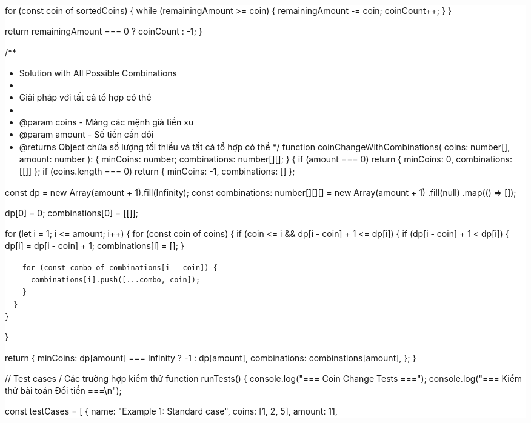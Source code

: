   for (const coin of sortedCoins) {
    while (remainingAmount >= coin) {
      remainingAmount -= coin;
      coinCount++;
    }
  }

  return remainingAmount === 0 ? coinCount : -1;
}

/**
 * Solution with All Possible Combinations
 *
 * Giải pháp với tất cả tổ hợp có thể
 *
 * @param coins - Mảng các mệnh giá tiền xu
 * @param amount - Số tiền cần đổi
 * @returns Object chứa số lượng tối thiểu và tất cả tổ hợp có thể
 */
function coinChangeWithCombinations(
  coins: number[],
  amount: number
): {
  minCoins: number;
  combinations: number[][];
} {
  if (amount === 0) return { minCoins: 0, combinations: [[]] };
  if (coins.length === 0) return { minCoins: -1, combinations: [] };

  const dp = new Array(amount + 1).fill(Infinity);
  const combinations: number[][][] = new Array(amount + 1)
    .fill(null)
    .map(() => []);

  dp[0] = 0;
  combinations[0] = [[]];

  for (let i = 1; i <= amount; i++) {
    for (const coin of coins) {
      if (coin <= i && dp[i - coin] + 1 <= dp[i]) {
        if (dp[i - coin] + 1 < dp[i]) {
          dp[i] = dp[i - coin] + 1;
          combinations[i] = [];
        }

        for (const combo of combinations[i - coin]) {
          combinations[i].push([...combo, coin]);
        }
      }
    }
  }

  return {
    minCoins: dp[amount] === Infinity ? -1 : dp[amount],
    combinations: combinations[amount],
  };
}

// Test cases / Các trường hợp kiểm thử
function runTests() {
  console.log("=== Coin Change Tests ===");
  console.log("=== Kiểm thử bài toán Đổi tiền ===\n");

  const testCases = [
    {
      name: "Example 1: Standard case",
      coins: [1, 2, 5],
      amount: 11,